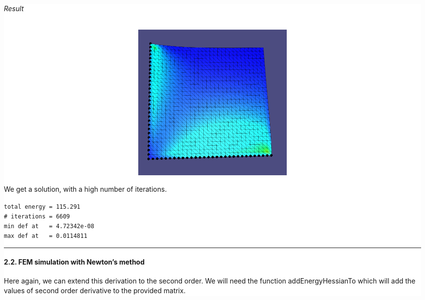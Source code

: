 ###### Result
<div style="text-align:center">
<p align="center">
  <img style="height : 300px;" src="/media/compressed/FEM_GradientDescent.png">
</p>
</div>

We get a solution, with a high number of iterations.

```
total energy = 115.291
# iterations = 6609
min def at   = 4.72342e-08
max def at   = 0.0114811
```

__________________________________
<a name="Newdescent"/>

#### 2.2. FEM simulation with Newton’s method

Here again, we can extend this derivation to the second order. 
We will need the function addEnergyHessianTo which will add the values of second order derivative to the provided matrix.
